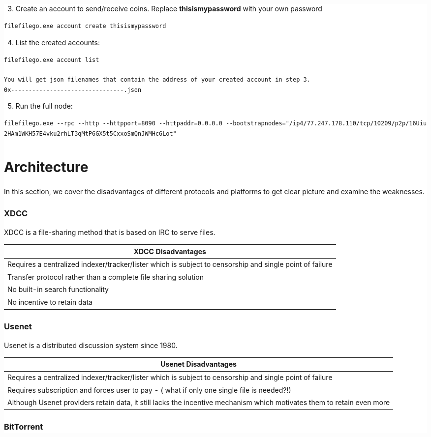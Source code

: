 3. Create an account to send/receive coins.
   Replace **thisismypassword** with your own password

```
filefilego.exe account create thisismypassword
```

4. List the created accounts:

```
filefilego.exe account list

You will get json filenames that contain the address of your created account in step 3.
0x--------------------------------.json
```

5. Run the full node:

```
filefilego.exe --rpc --http --httpport=8090 --httpaddr=0.0.0.0 --bootstrapnodes="/ip4/77.247.178.110/tcp/10209/p2p/16Uiu2HAm1WKH57E4vku2rhLT3qMtP6GX5t5CxxoSmQnJWMHc6Lot"
```


# Architecture

In this section, we cover the disadvantages of different protocols and platforms to get clear picture and examine the weaknesses.

### XDCC

XDCC is a file-sharing method that is based on IRC to serve files.

| **XDCC Disadvantages**                                                                                   |
| -------------------------------------------------------------------------------------------------------- |
| Requires a centralized indexer/tracker/lister which is subject to censorship and single point of failure |
| Transfer protocol rather than a complete file sharing solution                                           |
| No built-in search functionality                                                                         |
| No incentive to retain data                                                                              |

### Usenet

Usenet is a distributed discussion system since 1980.

| **Usenet Disadvantages**                                                                                               |
| ---------------------------------------------------------------------------------------------------------------------- |
| Requires a centralized indexer/tracker/lister which is subject to censorship and single point of failure               |
| Requires subscription and forces user to pay - ( what if only one single file is needed?!)                             |
| Although Usenet providers retain data, it still lacks the incentive mechanism which motivates them to retain even more |

### BitTorrent
